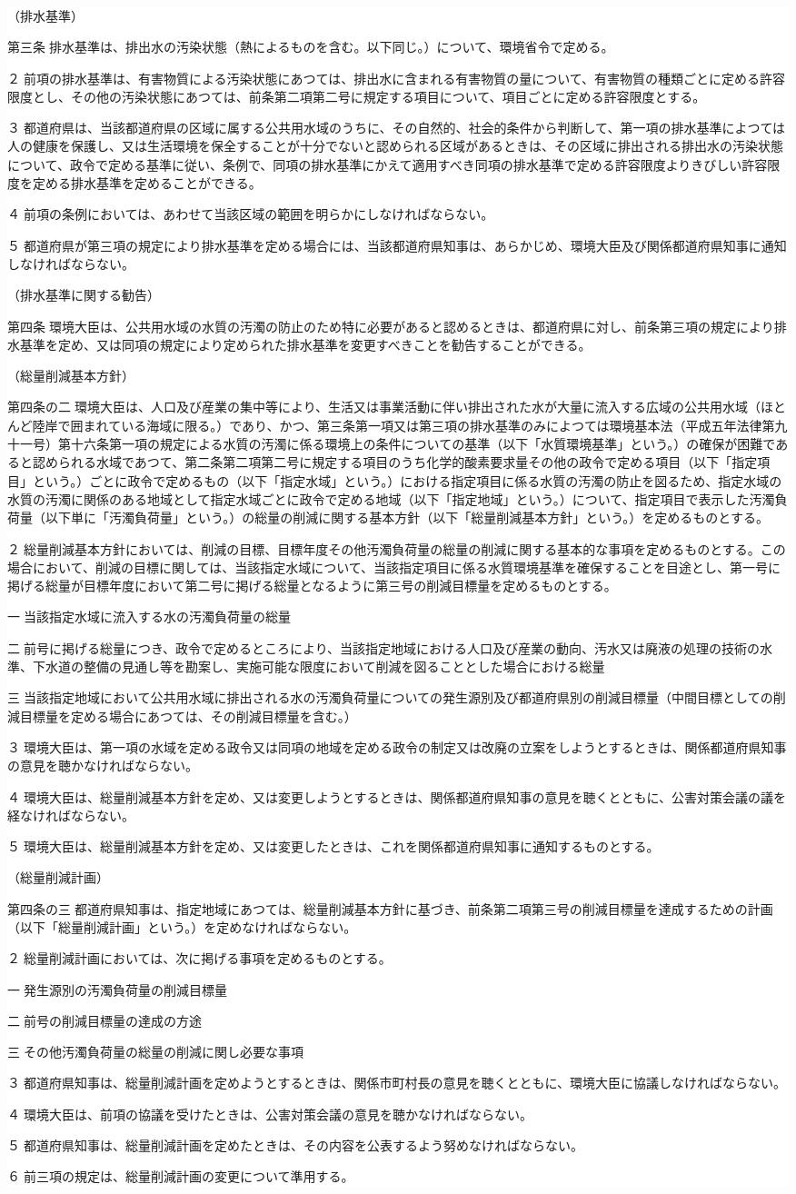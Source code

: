 （排水基準）

第三条 排水基準は、排出水の汚染状態（熱によるものを含む。以下同じ。）について、環境省令で定める。

２ 前項の排水基準は、有害物質による汚染状態にあつては、排出水に含まれる有害物質の量について、有害物質の種類ごとに定める許容限度とし、その他の汚染状態にあつては、前条第二項第二号に規定する項目について、項目ごとに定める許容限度とする。

３ 都道府県は、当該都道府県の区域に属する公共用水域のうちに、その自然的、社会的条件から判断して、第一項の排水基準によつては人の健康を保護し、又は生活環境を保全することが十分でないと認められる区域があるときは、その区域に排出される排出水の汚染状態について、政令で定める基準に従い、条例で、同項の排水基準にかえて適用すべき同項の排水基準で定める許容限度よりきびしい許容限度を定める排水基準を定めることができる。

４ 前項の条例においては、あわせて当該区域の範囲を明らかにしなければならない。

５ 都道府県が第三項の規定により排水基準を定める場合には、当該都道府県知事は、あらかじめ、環境大臣及び関係都道府県知事に通知しなければならない。

（排水基準に関する勧告）

第四条 環境大臣は、公共用水域の水質の汚濁の防止のため特に必要があると認めるときは、都道府県に対し、前条第三項の規定により排水基準を定め、又は同項の規定により定められた排水基準を変更すべきことを勧告することができる。

（総量削減基本方針）

第四条の二 環境大臣は、人口及び産業の集中等により、生活又は事業活動に伴い排出された水が大量に流入する広域の公共用水域（ほとんど陸岸で囲まれている海域に限る。）であり、かつ、第三条第一項又は第三項の排水基準のみによつては環境基本法（平成五年法律第九十一号）第十六条第一項の規定による水質の汚濁に係る環境上の条件についての基準（以下「水質環境基準」という。）の確保が困難であると認められる水域であつて、第二条第二項第二号に規定する項目のうち化学的酸素要求量その他の政令で定める項目（以下「指定項目」という。）ごとに政令で定めるもの（以下「指定水域」という。）における指定項目に係る水質の汚濁の防止を図るため、指定水域の水質の汚濁に関係のある地域として指定水域ごとに政令で定める地域（以下「指定地域」という。）について、指定項目で表示した汚濁負荷量（以下単に「汚濁負荷量」という。）の総量の削減に関する基本方針（以下「総量削減基本方針」という。）を定めるものとする。

２ 総量削減基本方針においては、削減の目標、目標年度その他汚濁負荷量の総量の削減に関する基本的な事項を定めるものとする。この場合において、削減の目標に関しては、当該指定水域について、当該指定項目に係る水質環境基準を確保することを目途とし、第一号に掲げる総量が目標年度において第二号に掲げる総量となるように第三号の削減目標量を定めるものとする。

一 当該指定水域に流入する水の汚濁負荷量の総量

二 前号に掲げる総量につき、政令で定めるところにより、当該指定地域における人口及び産業の動向、汚水又は廃液の処理の技術の水準、下水道の整備の見通し等を勘案し、実施可能な限度において削減を図ることとした場合における総量

三 当該指定地域において公共用水域に排出される水の汚濁負荷量についての発生源別及び都道府県別の削減目標量（中間目標としての削減目標量を定める場合にあつては、その削減目標量を含む。）

３ 環境大臣は、第一項の水域を定める政令又は同項の地域を定める政令の制定又は改廃の立案をしようとするときは、関係都道府県知事の意見を聴かなければならない。

４ 環境大臣は、総量削減基本方針を定め、又は変更しようとするときは、関係都道府県知事の意見を聴くとともに、公害対策会議の議を経なければならない。

５ 環境大臣は、総量削減基本方針を定め、又は変更したときは、これを関係都道府県知事に通知するものとする。

（総量削減計画）

第四条の三 都道府県知事は、指定地域にあつては、総量削減基本方針に基づき、前条第二項第三号の削減目標量を達成するための計画（以下「総量削減計画」という。）を定めなければならない。

２ 総量削減計画においては、次に掲げる事項を定めるものとする。

一 発生源別の汚濁負荷量の削減目標量

二 前号の削減目標量の達成の方途

三 その他汚濁負荷量の総量の削減に関し必要な事項

３ 都道府県知事は、総量削減計画を定めようとするときは、関係市町村長の意見を聴くとともに、環境大臣に協議しなければならない。

４ 環境大臣は、前項の協議を受けたときは、公害対策会議の意見を聴かなければならない。

５ 都道府県知事は、総量削減計画を定めたときは、その内容を公表するよう努めなければならない。

６ 前三項の規定は、総量削減計画の変更について準用する。

